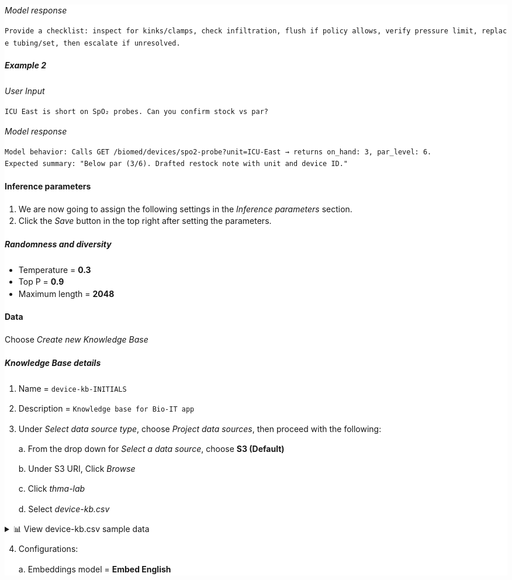 
*Model response*

```text
Provide a checklist: inspect for kinks/clamps, check infiltration, flush if policy allows, verify pressure limit, replace tubing/set, then escalate if unresolved.
```


##### Example 2

*User Input*

```text
ICU East is short on SpO₂ probes. Can you confirm stock vs par?
```


*Model response*

```text
Model behavior: Calls GET /biomed/devices/spo2-probe?unit=ICU-East → returns on_hand: 3, par_level: 6.
Expected summary: "Below par (3/6). Drafted restock note with unit and device ID."
```


#### Inference parameters

1. We are now going to assign the following settings in the *Inference parameters* section.
2. Click the *Save* button in the top right after setting the parameters.


##### Randomness and diversity

- Temperature = **0.3**
- Top P = **0.9**
- Maximum length = **2048**

#### Data

Choose *Create new Knowledge Base*

##### Knowledge Base details

1. Name = `device-kb-INITIALS`
2. Description = `Knowledge base for Bio-IT app`
3. Under *Select data source type*, choose *Project data sources*, then proceed with the following:
   
    a. From the drop down for *Select a data source*, choose **S3 (Default)**
    
    b. Under S3 URI, Click *Browse*
    
    c. Click *thma-lab*
    
    d. Select *device-kb.csv*

<details><summary>📊 View device-kb.csv sample data</summary></details>

4. Configurations:
   
    a. Embeddings model = **Embed English**
    